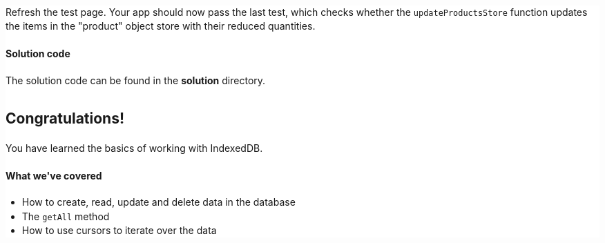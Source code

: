 Refresh the test page. Your app should now pass the last test, which checks whether the `updateProductsStore` function updates the items in the "product" object store with their reduced quantities.

#### Solution code

The solution code can be found in the __solution__ directory.

<div id="6"></div>


## Congratulations!




You have learned the basics of working with IndexedDB. 

#### What we've covered

* How to create, read, update and delete data in the database
* The `getAll` method
* How to use cursors to iterate over the data


